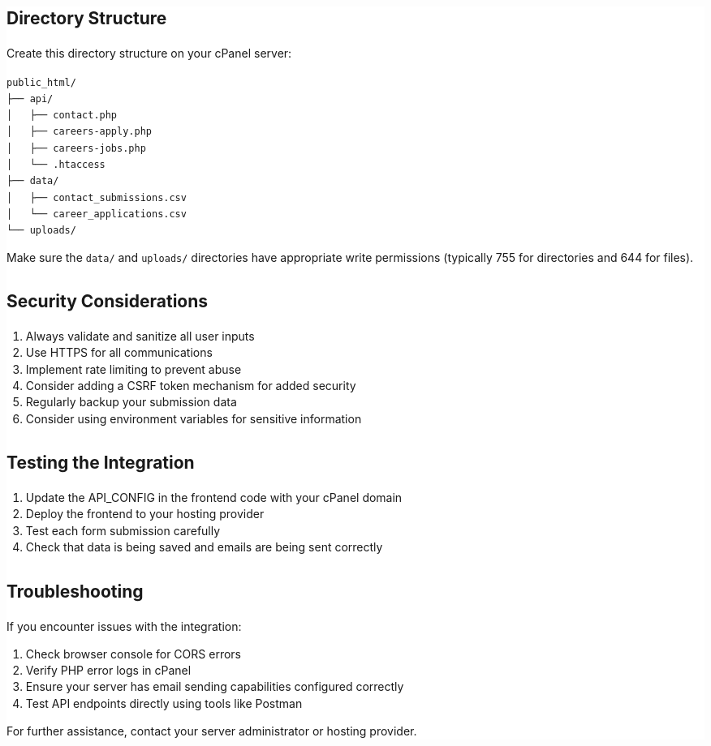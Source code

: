 ## Directory Structure

Create this directory structure on your cPanel server:

```
public_html/
├── api/
│   ├── contact.php
│   ├── careers-apply.php
│   ├── careers-jobs.php
│   └── .htaccess
├── data/
│   ├── contact_submissions.csv
│   └── career_applications.csv
└── uploads/
```

Make sure the `data/` and `uploads/` directories have appropriate write permissions (typically 755 for directories and 644 for files).

## Security Considerations

1. Always validate and sanitize all user inputs
2. Use HTTPS for all communications
3. Implement rate limiting to prevent abuse
4. Consider adding a CSRF token mechanism for added security
5. Regularly backup your submission data
6. Consider using environment variables for sensitive information

## Testing the Integration

1. Update the API_CONFIG in the frontend code with your cPanel domain
2. Deploy the frontend to your hosting provider
3. Test each form submission carefully
4. Check that data is being saved and emails are being sent correctly

## Troubleshooting

If you encounter issues with the integration:

1. Check browser console for CORS errors
2. Verify PHP error logs in cPanel
3. Ensure your server has email sending capabilities configured correctly
4. Test API endpoints directly using tools like Postman

For further assistance, contact your server administrator or hosting provider.